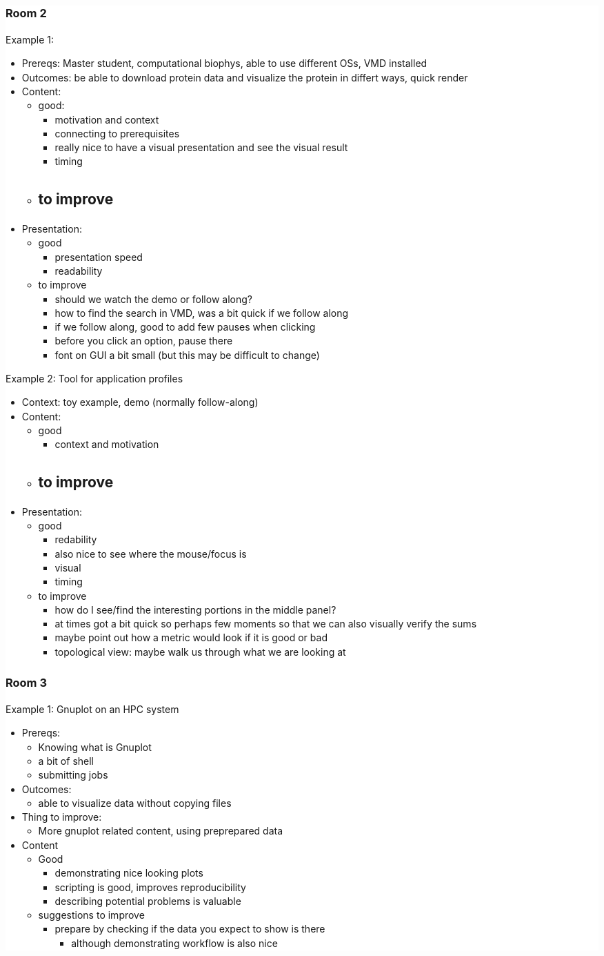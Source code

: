 ### Room 2

Example 1:
- Prereqs: Master student, computational biophys, able to use different OSs, VMD installed
- Outcomes: be able to download protein data and visualize the protein in differt ways, quick render
- Content:
  - good:
    - motivation and context
    - connecting to prerequisites 
    - really nice to have a visual presentation and see the visual result
    - timing
  - to improve
    -    
- Presentation:
  - good
    - presentation speed
    - readability
  - to improve
    - should we watch the demo or follow along?
    - how to find the search in VMD, was a bit quick if we follow along
    - if we follow along, good to add few pauses when clicking
    - before you click an option, pause there
    - font on GUI a bit small (but this may be difficult to change)

Example 2: Tool for application profiles
- Context: toy example, demo (normally follow-along)
- Content:
  - good
    - context and motivation
  - to improve
    - 
- Presentation:
  - good
    - redability
    - also nice to see where the mouse/focus is
    - visual
    - timing
  - to improve
    - how do I see/find the interesting portions in the middle panel?
    - at times got a bit quick so perhaps few moments so that we can also visually verify the sums
    - maybe point out how a metric would look if it is good or bad
    - topological view: maybe walk us through what we are looking at


### Room 3

Example 1: Gnuplot on an HPC system
- Prereqs: 
  - Knowing what is Gnuplot
  - a bit of shell
  - submitting jobs
- Outcomes: 
  - able to visualize data without copying files
- Thing to improve:
  - More gnuplot related content, using preprepared data 
- Content
  - Good
    - demonstrating nice looking plots
    - scripting is good, improves reproducibility
    - describing potential problems is valuable
  - suggestions to improve
    - prepare by checking if the data you expect to show is there
      - although demonstrating workflow is also nice